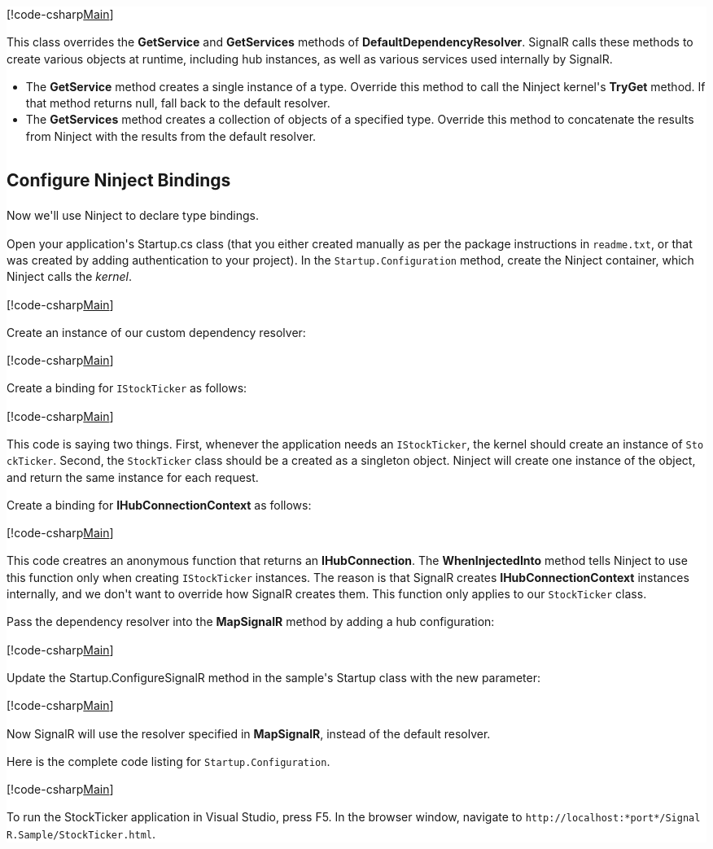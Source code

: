 [!code-csharp[Main](dependency-injection/samples/sample14.cs)]

This class overrides the **GetService** and **GetServices** methods of **DefaultDependencyResolver**. SignalR calls these methods to create various objects at runtime, including hub instances, as well as various services used internally by SignalR.

- The **GetService** method creates a single instance of a type. Override this method to call the Ninject kernel's **TryGet** method. If that method returns null, fall back to the default resolver.
- The **GetServices** method creates a collection of objects of a specified type. Override this method to concatenate the results from Ninject with the results from the default resolver.

## Configure Ninject Bindings

Now we'll use Ninject to declare type bindings.

Open your application's Startup.cs class (that you either created manually as per the package instructions in `readme.txt`, or that was created by adding authentication to your project). In the `Startup.Configuration` method, create the Ninject container, which Ninject calls the *kernel*.

[!code-csharp[Main](dependency-injection/samples/sample15.cs)]

Create an instance of our custom dependency resolver:

[!code-csharp[Main](dependency-injection/samples/sample16.cs)]

Create a binding for `IStockTicker` as follows:

[!code-csharp[Main](dependency-injection/samples/sample17.cs)]

This code is saying two things. First, whenever the application needs an `IStockTicker`, the kernel should create an instance of `StockTicker`. Second, the `StockTicker` class should be a created as a singleton object. Ninject will create one instance of the object, and return the same instance for each request.

Create a binding for **IHubConnectionContext** as follows:

[!code-csharp[Main](dependency-injection/samples/sample18.cs)]

This code creatres an anonymous function that returns an **IHubConnection**. The **WhenInjectedInto** method tells Ninject to use this function only when creating `IStockTicker` instances. The reason is that SignalR creates **IHubConnectionContext** instances internally, and we don't want to override how SignalR creates them. This function only applies to our `StockTicker` class.

Pass the dependency resolver into the **MapSignalR** method by adding a hub configuration:

[!code-csharp[Main](dependency-injection/samples/sample19.cs)]

Update the Startup.ConfigureSignalR method in the sample's Startup class with the new parameter:

[!code-csharp[Main](dependency-injection/samples/sample20.cs)]

Now SignalR will use the resolver specified in **MapSignalR**, instead of the default resolver.

Here is the complete code listing for `Startup.Configuration`.

[!code-csharp[Main](dependency-injection/samples/sample21.cs)]

To run the StockTicker application in Visual Studio, press F5. In the browser window, navigate to `http://localhost:*port*/SignalR.Sample/StockTicker.html`.
